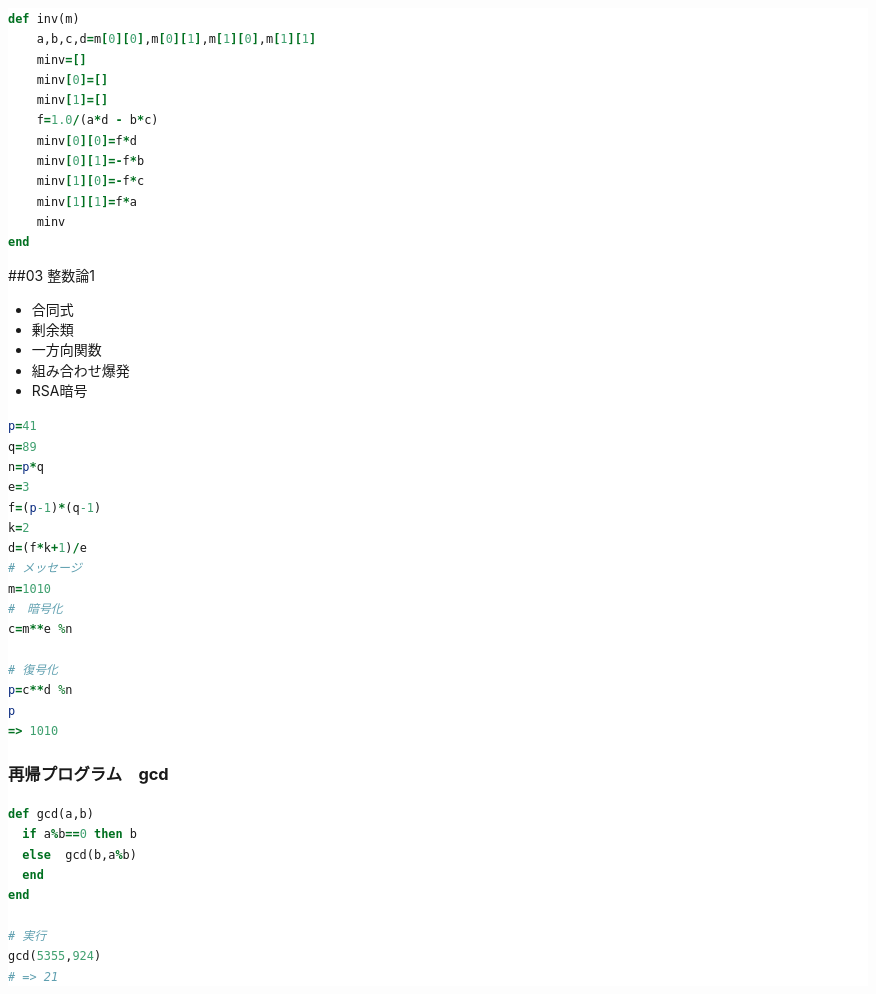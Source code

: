 
```ruby
def inv(m)
	a,b,c,d=m[0][0],m[0][1],m[1][0],m[1][1]
	minv=[]
	minv[0]=[]
	minv[1]=[]
	f=1.0/(a*d - b*c)
	minv[0][0]=f*d
	minv[0][1]=-f*b
	minv[1][0]=-f*c
	minv[1][1]=f*a
	minv
end
```
    
##03 整数論1


* 合同式
* 剰余類
* 一方向関数
* 組み合わせ爆発
* RSA暗号

```ruby
p=41
q=89
n=p*q
e=3
f=(p-1)*(q-1)
k=2
d=(f*k+1)/e
# メッセージ
m=1010
#　暗号化
c=m**e %n

# 復号化
p=c**d %n
p
=> 1010

```


### 再帰プログラム　gcd

```ruby
def gcd(a,b)
  if a%b==0 then b
  else  gcd(b,a%b)
  end
end

# 実行
gcd(5355,924)
# => 21
```
